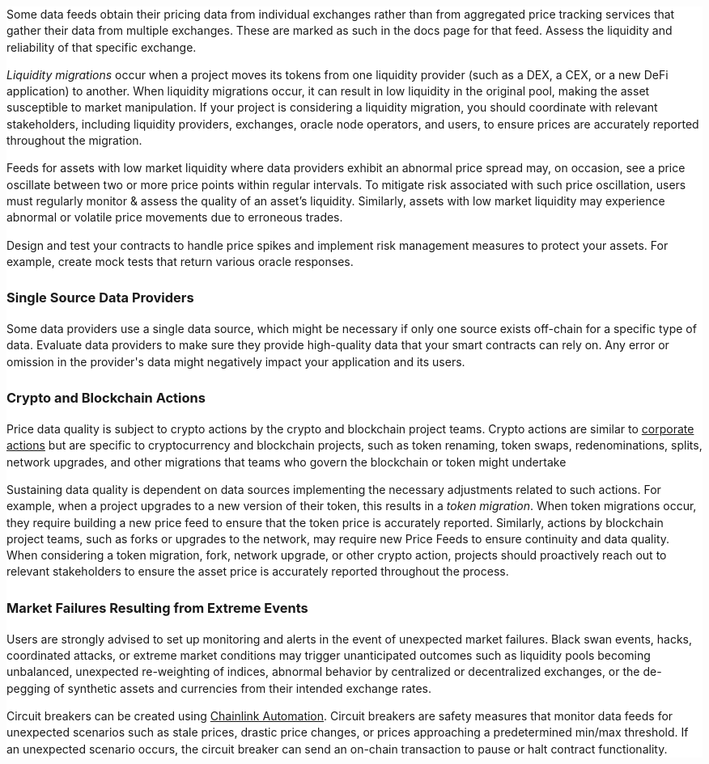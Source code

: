 Some data feeds obtain their pricing data from individual exchanges rather than from aggregated price tracking services that gather their data from multiple exchanges. These are marked as such in the docs page for that feed. Assess the liquidity and reliability of that specific exchange.

_Liquidity migrations_ occur when a project moves its tokens from one liquidity provider (such as a DEX, a CEX, or a new DeFi application) to another. When liquidity migrations occur, it can result in low liquidity in the original pool, making the asset susceptible to market manipulation. If your project is considering a liquidity migration, you should coordinate with relevant stakeholders, including liquidity providers, exchanges, oracle node operators, and users, to ensure prices are accurately reported throughout the migration.

Feeds for assets with low market liquidity where data providers exhibit an abnormal price spread may, on occasion, see a price oscillate between two or more price points within regular intervals. To mitigate risk associated with such price oscillation, users must regularly monitor & assess the quality of an asset’s liquidity. Similarly, assets with low market liquidity may experience abnormal or volatile price movements due to erroneous trades.

Design and test your contracts to handle price spikes and implement risk management measures to protect your assets. For example, create mock tests that return various oracle responses.

### Single Source Data Providers

Some data providers use a single data source, which might be necessary if only one source exists off-chain for a specific type of data. Evaluate data providers to make sure they provide high-quality data that your smart contracts can rely on. Any error or omission in the provider's data might negatively impact your application and its users.

### Crypto and Blockchain Actions

Price data quality is subject to crypto actions by the crypto and blockchain project teams. Crypto actions are similar to [corporate actions](https://en.wikipedia.org/wiki/Corporate_action) but are specific to cryptocurrency and blockchain projects, such as token renaming, token swaps, redenominations, splits, network upgrades, and other migrations that teams who govern the blockchain or token might undertake

Sustaining data quality is dependent on data sources implementing the necessary adjustments related to such actions. For example, when a project upgrades to a new version of their token, this results in a _token migration_. When token migrations occur, they require building a new price feed to ensure that the token price is accurately reported. Similarly, actions by blockchain project teams, such as forks or upgrades to the network, may require new Price Feeds to ensure continuity and data quality. When considering a token migration, fork, network upgrade, or other crypto action, projects should proactively reach out to relevant stakeholders to ensure the asset price is accurately reported throughout the process.

### Market Failures Resulting from Extreme Events

Users are strongly advised to set up monitoring and alerts in the event of unexpected market failures. Black swan events, hacks, coordinated attacks, or extreme market conditions may trigger unanticipated outcomes such as liquidity pools becoming unbalanced, unexpected re-weighting of indices, abnormal behavior by centralized or decentralized exchanges, or the de-pegging of synthetic assets and currencies from their intended exchange rates.

Circuit breakers can be created using [Chainlink Automation](/chainlink-automation/introduction/). Circuit breakers are safety measures that monitor data feeds for unexpected scenarios such as stale prices, drastic price changes, or prices approaching a predetermined min/max threshold. If an unexpected scenario occurs, the circuit breaker can send an on-chain transaction to pause or halt contract functionality.
